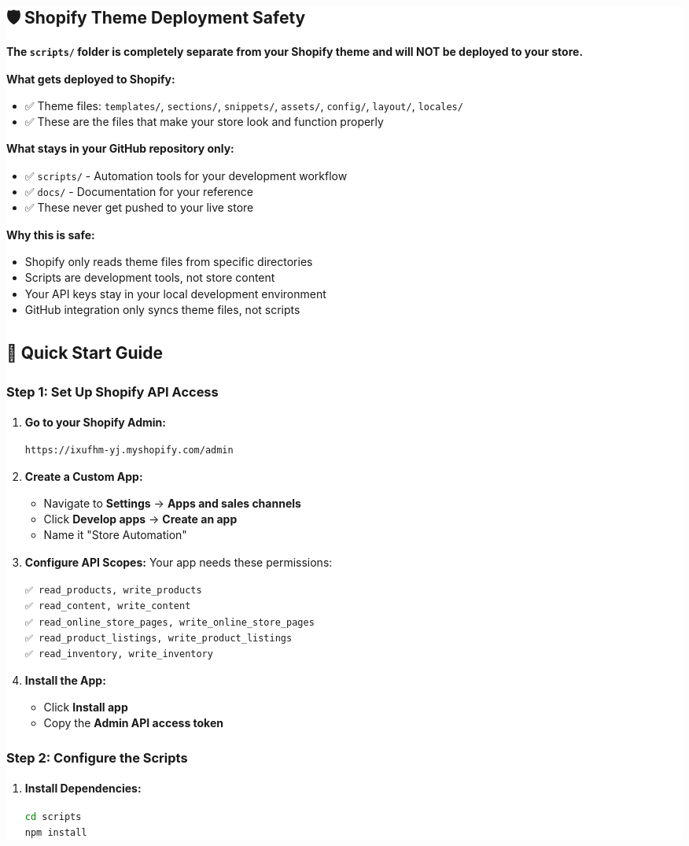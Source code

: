 ## 🛡️ Shopify Theme Deployment Safety

**The `scripts/` folder is completely separate from your Shopify theme and will NOT be deployed to your store.**

**What gets deployed to Shopify:**
- ✅ Theme files: `templates/`, `sections/`, `snippets/`, `assets/`, `config/`, `layout/`, `locales/`
- ✅ These are the files that make your store look and function properly

**What stays in your GitHub repository only:**
- ✅ `scripts/` - Automation tools for your development workflow
- ✅ `docs/` - Documentation for your reference
- ✅ These never get pushed to your live store

**Why this is safe:**
- Shopify only reads theme files from specific directories
- Scripts are development tools, not store content
- Your API keys stay in your local development environment
- GitHub integration only syncs theme files, not scripts

## 🚀 Quick Start Guide

### Step 1: Set Up Shopify API Access

1. **Go to your Shopify Admin:**
   ```
   https://ixufhm-yj.myshopify.com/admin
   ```

2. **Create a Custom App:**
   - Navigate to **Settings** → **Apps and sales channels**
   - Click **Develop apps** → **Create an app**
   - Name it "Store Automation"

3. **Configure API Scopes:**
   Your app needs these permissions:
   ```
   ✅ read_products, write_products
   ✅ read_content, write_content
   ✅ read_online_store_pages, write_online_store_pages
   ✅ read_product_listings, write_product_listings
   ✅ read_inventory, write_inventory
   ```

4. **Install the App:**
   - Click **Install app**
   - Copy the **Admin API access token**

### Step 2: Configure the Scripts

1. **Install Dependencies:**
   ```bash
   cd scripts
   npm install
   ```
